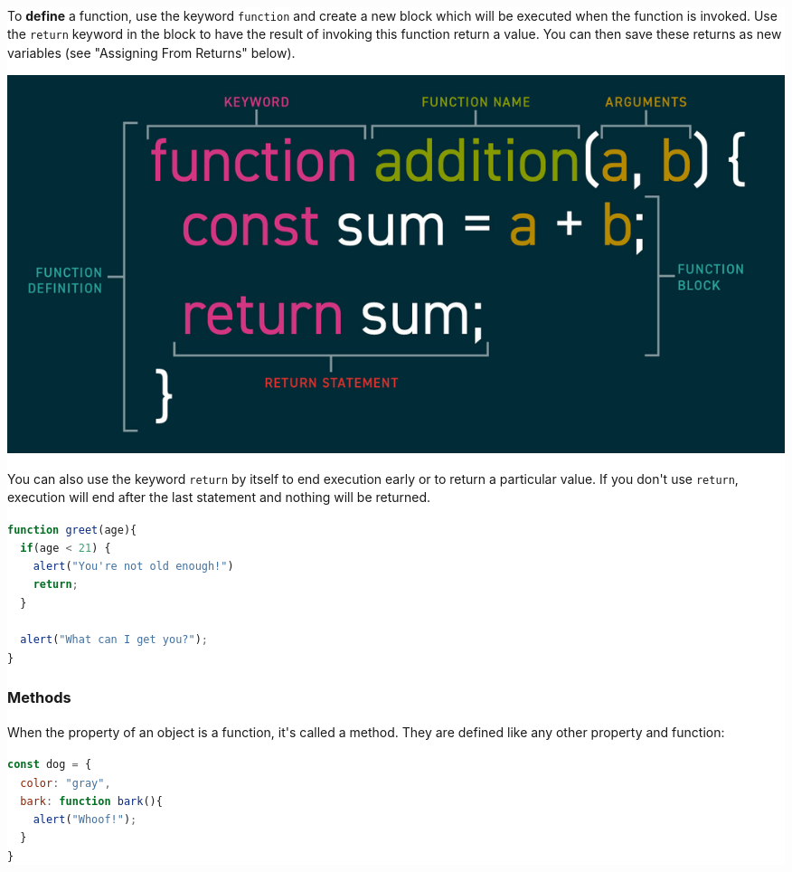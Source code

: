 To **define** a function, use the keyword `function` and create a new block which will be executed when the function is invoked. Use the `return` keyword in the block to have the result of invoking this function return a value. You can then save these returns as new variables (see "Assigning From Returns" below).

![An infographic breaking down the parts of defining a function](../../_media/03_02_diagram-js-define-function.jpg)


You can also use the keyword `return` by itself to end execution early or to return a particular value. If you don't use `return`, execution will end after the last statement and nothing will be returned.
```javascript
function greet(age){
  if(age < 21) {
    alert("You're not old enough!")
    return;
  }

  alert("What can I get you?");
}
```

### Methods
When the property of an object is a function, it's called a method. They are defined like any other property and function:
```javascript
const dog = {
  color: "gray",
  bark: function bark(){
    alert("Whoof!");
  }
}
```
